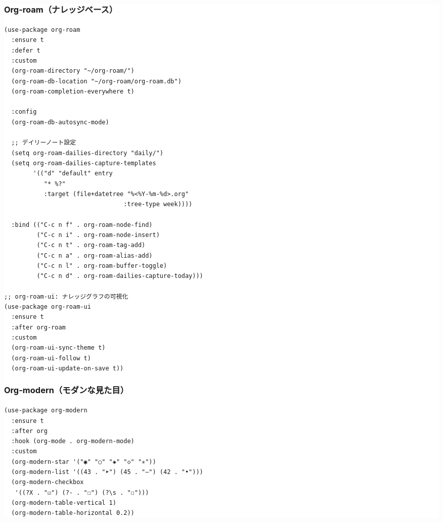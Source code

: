 ### Org-roam（ナレッジベース）
```emacs-lisp
(use-package org-roam
  :ensure t
  :defer t
  :custom
  (org-roam-directory "~/org-roam/")
  (org-roam-db-location "~/org-roam/org-roam.db")
  (org-roam-completion-everywhere t)

  :config
  (org-roam-db-autosync-mode)

  ;; デイリーノート設定
  (setq org-roam-dailies-directory "daily/")
  (setq org-roam-dailies-capture-templates
        '(("d" "default" entry
           "* %?"
           :target (file+datetree "%<%Y-%m-%d>.org"
                                 :tree-type week))))

  :bind (("C-c n f" . org-roam-node-find)
         ("C-c n i" . org-roam-node-insert)
         ("C-c n t" . org-roam-tag-add)
         ("C-c n a" . org-roam-alias-add)
         ("C-c n l" . org-roam-buffer-toggle)
         ("C-c n d" . org-roam-dailies-capture-today)))

;; org-roam-ui: ナレッジグラフの可視化
(use-package org-roam-ui
  :ensure t
  :after org-roam
  :custom
  (org-roam-ui-sync-theme t)
  (org-roam-ui-follow t)
  (org-roam-ui-update-on-save t))
```

### Org-modern（モダンな見た目）
```emacs-lisp
(use-package org-modern
  :ensure t
  :after org
  :hook (org-mode . org-modern-mode)
  :custom
  (org-modern-star '("◉" "○" "◈" "◇" "✳"))
  (org-modern-list '((43 . "➤") (45 . "–") (42 . "•")))
  (org-modern-checkbox
   '((?X . "☑") (?- . "☐") (?\s . "☐")))
  (org-modern-table-vertical 1)
  (org-modern-table-horizontal 0.2))
```

